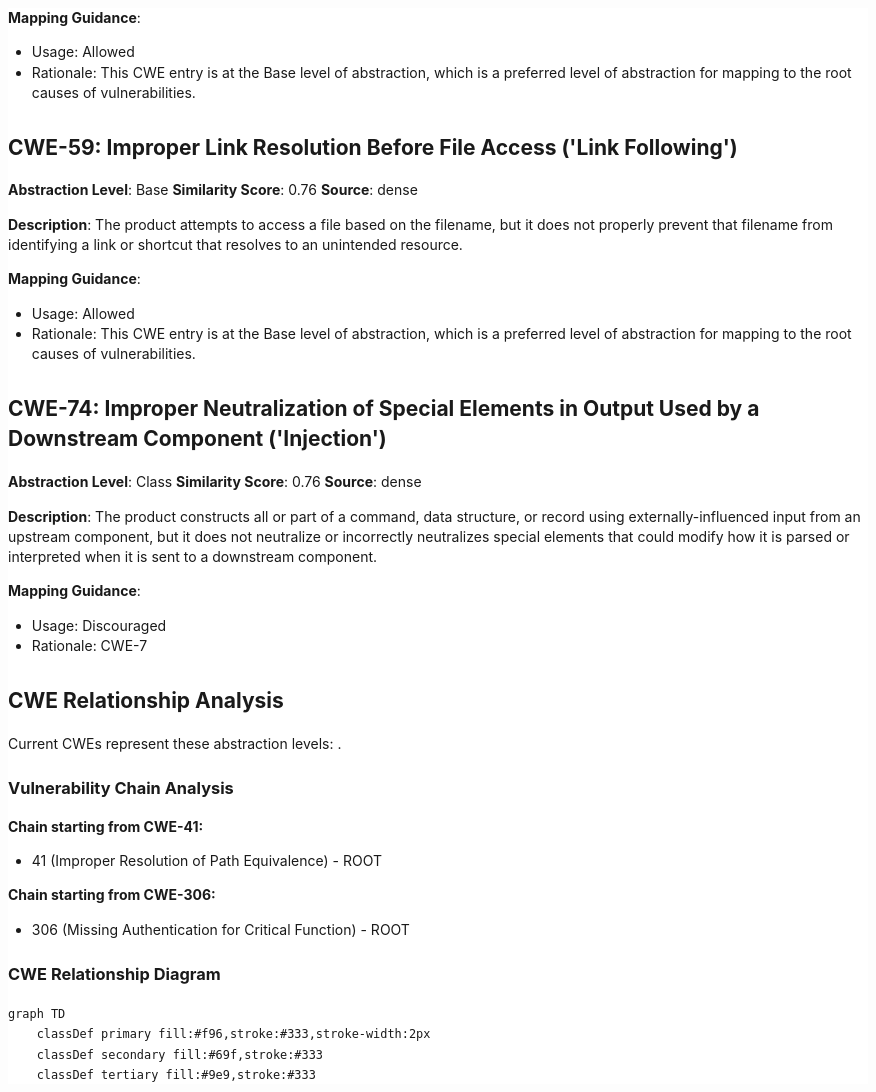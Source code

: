 **Mapping Guidance**:
- Usage: Allowed
- Rationale: This CWE entry is at the Base level of abstraction, which is a preferred level of abstraction for mapping to the root causes of vulnerabilities.



## CWE-59: Improper Link Resolution Before File Access ('Link Following')
**Abstraction Level**: Base
**Similarity Score**: 0.76
**Source**: dense

**Description**:
The product attempts to access a file based on the filename, but it does not properly prevent that filename from identifying a link or shortcut that resolves to an unintended resource.

**Mapping Guidance**:
- Usage: Allowed
- Rationale: This CWE entry is at the Base level of abstraction, which is a preferred level of abstraction for mapping to the root causes of vulnerabilities.



## CWE-74: Improper Neutralization of Special Elements in Output Used by a Downstream Component ('Injection')
**Abstraction Level**: Class
**Similarity Score**: 0.76
**Source**: dense

**Description**:
The product constructs all or part of a command, data structure, or record using externally-influenced input from an upstream component, but it does not neutralize or incorrectly neutralizes special elements that could modify how it is parsed or interpreted when it is sent to a downstream component.

**Mapping Guidance**:
- Usage: Discouraged
- Rationale: CWE-7


## CWE Relationship Analysis

Current CWEs represent these abstraction levels: .


### Vulnerability Chain Analysis

**Chain starting from CWE-41:**
- 41 (Improper Resolution of Path Equivalence) - ROOT


**Chain starting from CWE-306:**
- 306 (Missing Authentication for Critical Function) - ROOT



### CWE Relationship Diagram

```mermaid
graph TD
    classDef primary fill:#f96,stroke:#333,stroke-width:2px
    classDef secondary fill:#69f,stroke:#333
    classDef tertiary fill:#9e9,stroke:#333
```